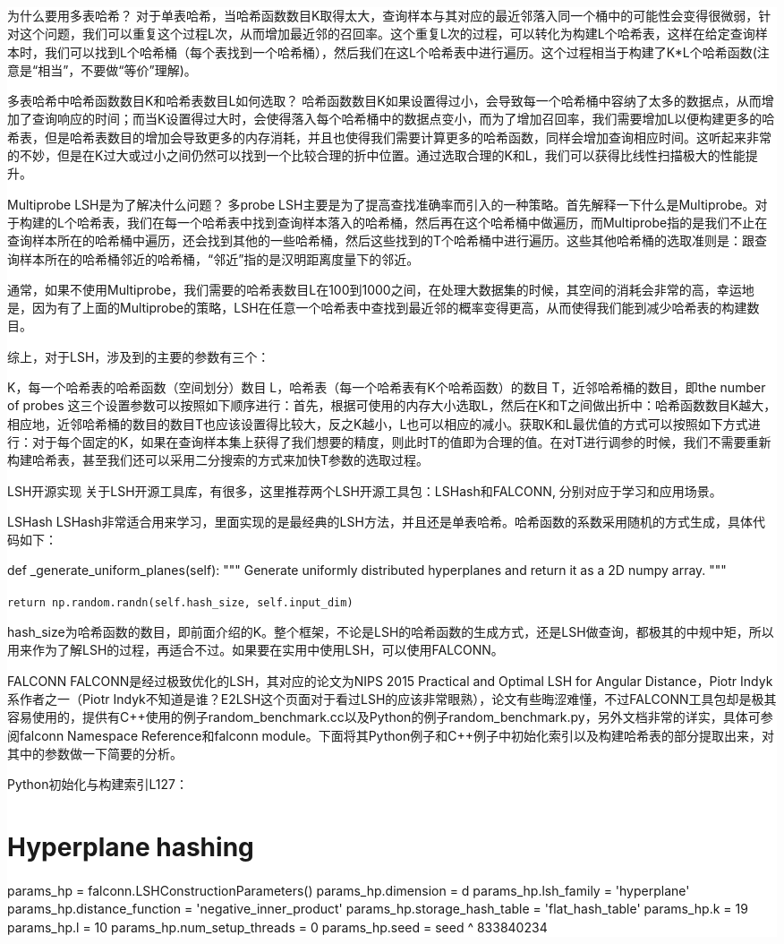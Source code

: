 为什么要用多表哈希？
对于单表哈希，当哈希函数数目K取得太大，查询样本与其对应的最近邻落入同一个桶中的可能性会变得很微弱，针对这个问题，我们可以重复这个过程L次，从而增加最近邻的召回率。这个重复L次的过程，可以转化为构建L个哈希表，这样在给定查询样本时，我们可以找到L个哈希桶（每个表找到一个哈希桶），然后我们在这L个哈希表中进行遍历。这个过程相当于构建了K*L个哈希函数(注意是“相当”，不要做“等价”理解)。

多表哈希中哈希函数数目K和哈希表数目L如何选取？
哈希函数数目K如果设置得过小，会导致每一个哈希桶中容纳了太多的数据点，从而增加了查询响应的时间；而当K设置得过大时，会使得落入每个哈希桶中的数据点变小，而为了增加召回率，我们需要增加L以便构建更多的哈希表，但是哈希表数目的增加会导致更多的内存消耗，并且也使得我们需要计算更多的哈希函数，同样会增加查询相应时间。这听起来非常的不妙，但是在K过大或过小之间仍然可以找到一个比较合理的折中位置。通过选取合理的K和L，我们可以获得比线性扫描极大的性能提升。

Multiprobe LSH是为了解决什么问题？
多probe LSH主要是为了提高查找准确率而引入的一种策略。首先解释一下什么是Multiprobe。对于构建的L个哈希表，我们在每一个哈希表中找到查询样本落入的哈希桶，然后再在这个哈希桶中做遍历，而Multiprobe指的是我们不止在查询样本所在的哈希桶中遍历，还会找到其他的一些哈希桶，然后这些找到的T个哈希桶中进行遍历。这些其他哈希桶的选取准则是：跟查询样本所在的哈希桶邻近的哈希桶，“邻近”指的是汉明距离度量下的邻近。

通常，如果不使用Multiprobe，我们需要的哈希表数目L在100到1000之间，在处理大数据集的时候，其空间的消耗会非常的高，幸运地是，因为有了上面的Multiprobe的策略，LSH在任意一个哈希表中查找到最近邻的概率变得更高，从而使得我们能到减少哈希表的构建数目。

综上，对于LSH，涉及到的主要的参数有三个：

K，每一个哈希表的哈希函数（空间划分）数目
L，哈希表（每一个哈希表有K个哈希函数）的数目
T，近邻哈希桶的数目，即the number of probes
这三个设置参数可以按照如下顺序进行：首先，根据可使用的内存大小选取L，然后在K和T之间做出折中：哈希函数数目K越大，相应地，近邻哈希桶的数目的数目T也应该设置得比较大，反之K越小，L也可以相应的减小。获取K和L最优值的方式可以按照如下方式进行：对于每个固定的K，如果在查询样本集上获得了我们想要的精度，则此时T的值即为合理的值。在对T进行调参的时候，我们不需要重新构建哈希表，甚至我们还可以采用二分搜索的方式来加快T参数的选取过程。

LSH开源实现
关于LSH开源工具库，有很多，这里推荐两个LSH开源工具包：LSHash和FALCONN, 分别对应于学习和应用场景。

LSHash
LSHash非常适合用来学习，里面实现的是最经典的LSH方法，并且还是单表哈希。哈希函数的系数采用随机的方式生成，具体代码如下：

def _generate_uniform_planes(self):
    """ Generate uniformly distributed hyperplanes and return it as a 2D
    numpy array.
    """

    return np.random.randn(self.hash_size, self.input_dim)
hash_size为哈希函数的数目，即前面介绍的K。整个框架，不论是LSH的哈希函数的生成方式，还是LSH做查询，都极其的中规中矩，所以用来作为了解LSH的过程，再适合不过。如果要在实用中使用LSH，可以使用FALCONN。

FALCONN
FALCONN是经过极致优化的LSH，其对应的论文为NIPS 2015 Practical and Optimal LSH for Angular Distance，Piotr Indyk系作者之一（Piotr Indyk不知道是谁？E2LSH这个页面对于看过LSH的应该非常眼熟），论文有些晦涩难懂，不过FALCONN工具包却是极其容易使用的，提供有C++使用的例子random_benchmark.cc以及Python的例子random_benchmark.py，另外文档非常的详实，具体可参阅falconn Namespace Reference和falconn module。下面将其Python例子和C++例子中初始化索引以及构建哈希表的部分提取出来，对其中的参数做一下简要的分析。

Python初始化与构建索引L127：

# Hyperplane hashing
params_hp = falconn.LSHConstructionParameters()
params_hp.dimension = d
params_hp.lsh_family = 'hyperplane'
params_hp.distance_function = 'negative_inner_product'
params_hp.storage_hash_table = 'flat_hash_table'
params_hp.k = 19
params_hp.l = 10
params_hp.num_setup_threads = 0
params_hp.seed = seed ^ 833840234
